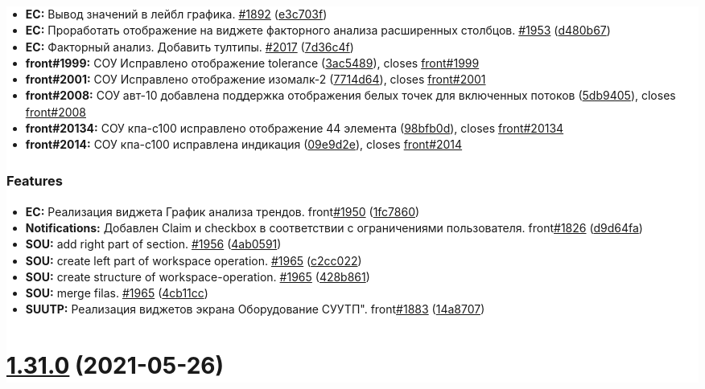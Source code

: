 * **EC:** Вывод значений в лейбл графика. [#1892](https://gitlab.funcoff.club/oaovd/osspu/evj/front/issues/1892) ([e3c703f](https://gitlab.funcoff.club/oaovd/osspu/evj/front/commit/e3c703f2f28df499216b0382c0ee29fccd6d492d))
* **EC:** Проработать отображение на виджете факторного анализа расширенных столбцов. [#1953](https://gitlab.funcoff.club/oaovd/osspu/evj/front/issues/1953) ([d480b67](https://gitlab.funcoff.club/oaovd/osspu/evj/front/commit/d480b676a71d6b6bbc9a230f7b0e34cc55241df8))
* **EC:** Факторный анализ. Добавить тултипы. [#2017](https://gitlab.funcoff.club/oaovd/osspu/evj/front/issues/2017) ([7d36c4f](https://gitlab.funcoff.club/oaovd/osspu/evj/front/commit/7d36c4fa1a73b365f9ac183c0c059feaaa1c8ddf))
* **front#1999:** СОУ Исправлено отображение tolerance ([3ac5489](https://gitlab.funcoff.club/oaovd/osspu/evj/front/commit/3ac5489f3a3e677a90497e49ad2f0fd6061ab8f1)), closes [front#1999](https://gitlab.funcoff.club/front/issues/1999)
* **front#2001:** СОУ Исправлено отображение изомалк-2 ([7714d64](https://gitlab.funcoff.club/oaovd/osspu/evj/front/commit/7714d644be2d4b7d21fdd03923b6c283d6d8c005)), closes [front#2001](https://gitlab.funcoff.club/front/issues/2001)
* **front#2008:** СОУ авт-10 добавлена поддержка отображения белых точек для включенных потоков ([5db9405](https://gitlab.funcoff.club/oaovd/osspu/evj/front/commit/5db94056ae1843ecb1749ee18478cf6a2bfaf01a)), closes [front#2008](https://gitlab.funcoff.club/front/issues/2008)
* **front#20134:** СОУ кпа-с100 исправлено отображение 44 элемента ([98bfb0d](https://gitlab.funcoff.club/oaovd/osspu/evj/front/commit/98bfb0d545c08eb7937251c0a7d980e764fc3e12)), closes [front#20134](https://gitlab.funcoff.club/front/issues/20134)
* **front#2014:** СОУ кпа-с100 исправлена индикация ([09e9d2e](https://gitlab.funcoff.club/oaovd/osspu/evj/front/commit/09e9d2ef678d091600f593297597f7277b583c38)), closes [front#2014](https://gitlab.funcoff.club/front/issues/2014)


### Features

* **EC:** Реализация виджета График анализа трендов. front[#1950](https://gitlab.funcoff.club/oaovd/osspu/evj/front/issues/1950) ([1fc7860](https://gitlab.funcoff.club/oaovd/osspu/evj/front/commit/1fc7860dc9e2c9d5aa11060826bb4a2126f030ec))
* **Notifications:** Добавлен Claim и checkbox в соответствии с ограничениями пользователя. front[#1826](https://gitlab.funcoff.club/oaovd/osspu/evj/front/issues/1826) ([d9d64fa](https://gitlab.funcoff.club/oaovd/osspu/evj/front/commit/d9d64fa6a21569afd4f00d7bf0250cf8a17c4b35))
* **SOU:** add right part of section. [#1956](https://gitlab.funcoff.club/oaovd/osspu/evj/front/issues/1956) ([4ab0591](https://gitlab.funcoff.club/oaovd/osspu/evj/front/commit/4ab0591a4b66ae635e707b0ae851a5bae3c376f3))
* **SOU:** create left part of workspace operation. [#1965](https://gitlab.funcoff.club/oaovd/osspu/evj/front/issues/1965) ([c2cc022](https://gitlab.funcoff.club/oaovd/osspu/evj/front/commit/c2cc02246aaaa91b85f274e835e08c9a95402f0e))
* **SOU:** create structure of workspace-operation. [#1965](https://gitlab.funcoff.club/oaovd/osspu/evj/front/issues/1965) ([428b861](https://gitlab.funcoff.club/oaovd/osspu/evj/front/commit/428b861271465371c169b1fb6feed78af4ed32ce))
* **SOU:** merge filas. [#1965](https://gitlab.funcoff.club/oaovd/osspu/evj/front/issues/1965) ([4cb11cc](https://gitlab.funcoff.club/oaovd/osspu/evj/front/commit/4cb11ccd60244afdc8774df6d395473289d37721))
* **SUUTP:** Реализация виджетов экрана Оборудование СУУТП". front[#1883](https://gitlab.funcoff.club/oaovd/osspu/evj/front/issues/1883) ([14a8707](https://gitlab.funcoff.club/oaovd/osspu/evj/front/commit/14a8707edfb707398fa28c3a6cec49ab10820fa4))

# [1.31.0](https://gitlab.funcoff.club/oaovd/osspu/evj/front/compare/v1.30.0...v1.31.0) (2021-05-26)
